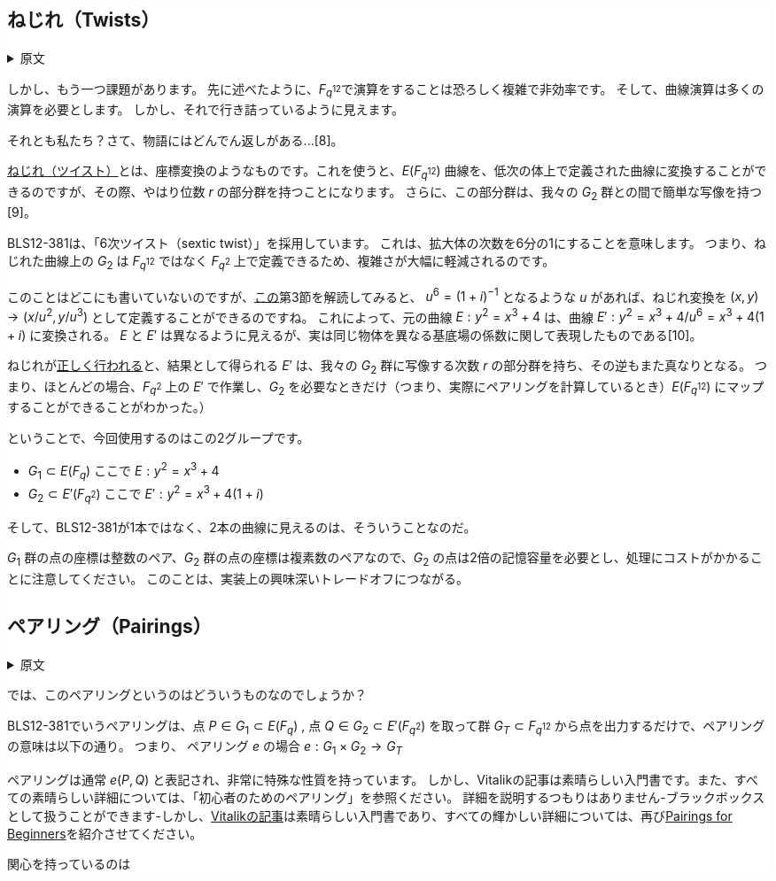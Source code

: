 ## ねじれ（Twists）

<details><summary>原文</summary></details>

しかし、もう一つ課題があります。
先に述べたように、$F_{q^{12}}$で演算をすることは恐ろしく複雑で非効率です。
そして、曲線演算は多くの演算を必要とします。
しかし、それで行き詰っているように見えます。

それとも私たち？さて、物語にはどんでん返しがある...[8]。

[ねじれ（ツイスト）](http://indigo.ie/~mscott/twists.pdf)とは、座標変換のようなものです。これを使うと、$E(F_{q^{12}})$ 曲線を、低次の体上で定義された曲線に変換することができるのですが、その際、やはり位数 $r$ の部分群を持つことになります。
さらに、この部分群は、我々の $G_2$ 群との間で簡単な写像を持つ[9]。

BLS12-381は、「6次ツイスト（sextic twist）」を採用しています。
これは、拡大体の次数を6分の1にすることを意味します。
つまり、ねじれた曲線上の $G_2$ は $F_{q^{12}}$ ではなく $F_{q^2}$ 上で定義できるため、複雑さが大幅に軽減されるのです。

このことはどこにも書いていないのですが、[この](https://eprint.iacr.org/2005/133.pdf)第3節を解読してみると、 $u^6=(1+i)^{-1}$ となるような $u$ があれば、ねじれ変換を $(x,y)\rightarrow (x/u^2,y/u^3)$ として定義することができるのですね。
これによって、元の曲線 $E:y^2=x^3+4$ は、曲線 $E':y^2=x^3+4/u^6=x^3+4(1+i)$ に変換される。
$E$ と $E'$ は異なるように見えるが、実は同じ物体を異なる基底場の係数に関して表現したものである[10]。

ねじれが[正しく行われる](http://indigo.ie/~mscott/twists.pdf)と、結果として得られる $E'$ は、我々の $G_2$ 群に写像する次数 $r$ の部分群を持ち、その逆もまた真なりとなる。
つまり、ほとんどの場合、$F_{q^2}$ 上の $E'$ で作業し、$G_2$ を必要なときだけ（つまり、実際にペアリングを計算しているとき）$E(F_{q^{12}})$ にマップすることができることがわかった。）

ということで、今回使用するのはこの2グループです。

- $G_1\subset E(F_q)$ ここで $E:y^2=x^3+4$
- $G_2\subset E'(F_{q^2})$ ここで $E':y^2=x^3+4(1+i)$

そして、BLS12-381が1本ではなく、2本の曲線に見えるのは、そういうことなのだ。

$G_1$ 群の点の座標は整数のペア、$G_2$ 群の点の座標は複素数のペアなので、$G_2$ の点は2倍の記憶容量を必要とし、処理にコストがかかることに注意してください。
このことは、実装上の興味深いトレードオフにつながる。

## ペアリング（Pairings）

<details><summary>原文</summary></details>

では、このペアリングというのはどういうものなのでしょうか？

BLS12-381でいうペアリングは、点 $P\in G_1 \subset E(F_q)$ , 点 $Q\in G_2\subset E'(F_{q^2})$ を取って群 $G_T\subset F_{q^{12}}$ から点を出力するだけで、ペアリングの意味は以下の通り。
つまり、 ペアリング $e$ の場合 $e:G_1\times G_2\rightarrow G_T$

ペアリングは通常 $e(P,Q)$ と表記され、非常に特殊な性質を持っています。
しかし、Vitalikの記事は素晴らしい入門書です。また、すべての素晴らしい詳細については、「初心者のためのペアリング」を参照ください。
詳細を説明するつもりはありません-ブラックボックスとして扱うことができます-しかし、[Vitalikの記事](https://vitalik.ca/general/2017/01/14/exploring_ecp.html)は素晴らしい入門書であり、すべての輝かしい詳細については、再び[Pairings for Beginners](https://www.craigcostello.com.au/s/PairingsForBeginners.pdf)を紹介させてください。

関心を持っているのは
